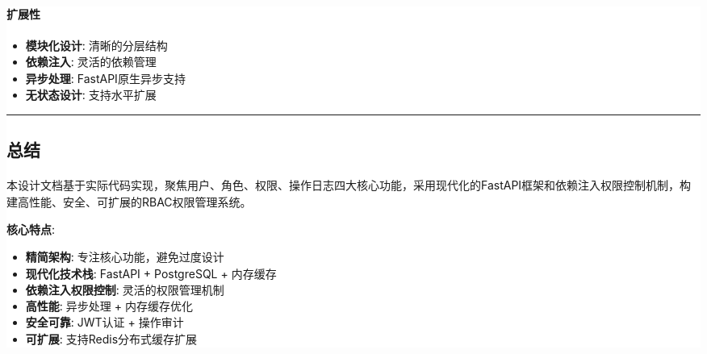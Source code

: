 #### 扩展性
- **模块化设计**: 清晰的分层结构
- **依赖注入**: 灵活的依赖管理
- **异步处理**: FastAPI原生异步支持
- **无状态设计**: 支持水平扩展

---

## 总结

本设计文档基于实际代码实现，聚焦用户、角色、权限、操作日志四大核心功能，采用现代化的FastAPI框架和依赖注入权限控制机制，构建高性能、安全、可扩展的RBAC权限管理系统。

**核心特点**:
- **精简架构**: 专注核心功能，避免过度设计
- **现代化技术栈**: FastAPI + PostgreSQL + 内存缓存
- **依赖注入权限控制**: 灵活的权限管理机制
- **高性能**: 异步处理 + 内存缓存优化
- **安全可靠**: JWT认证 + 操作审计
- **可扩展**: 支持Redis分布式缓存扩展
